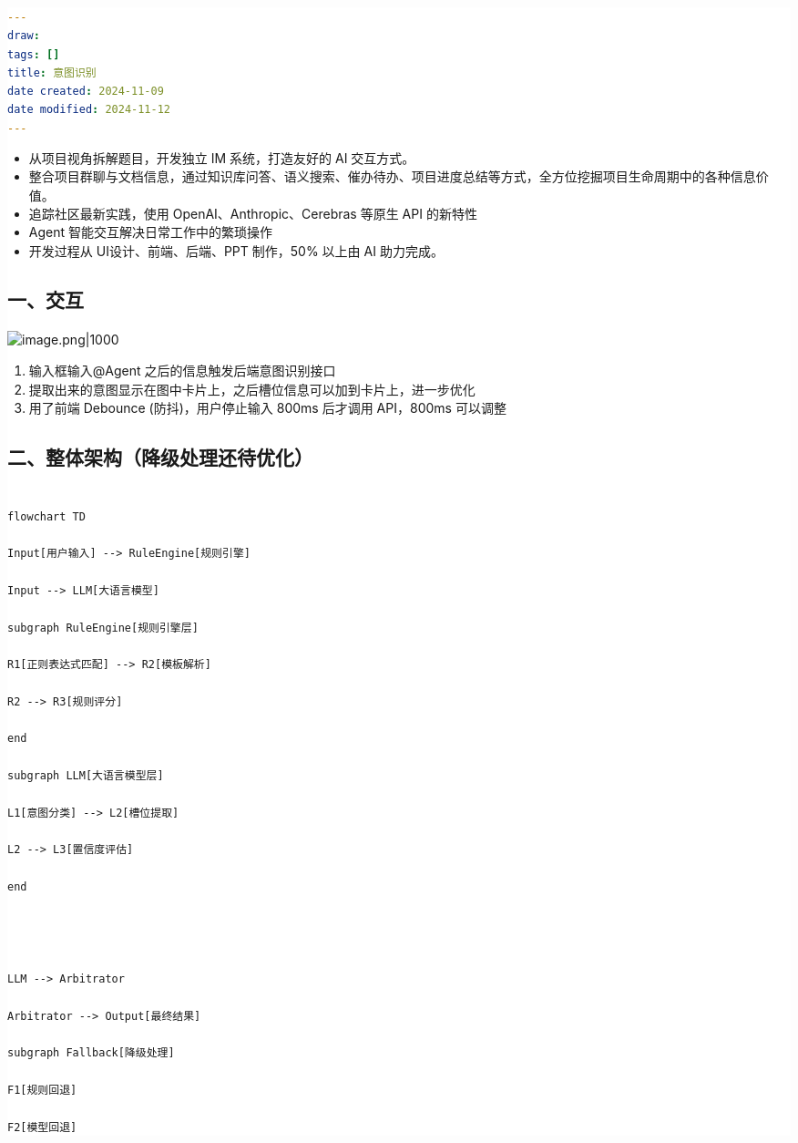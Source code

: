 ```yaml
---
draw:
tags: []
title: 意图识别
date created: 2024-11-09
date modified: 2024-11-12
---
```

- 从项目视角拆解题目，开发独立 IM 系统，打造友好的 AI 交互方式。
- 整合项目群聊与文档信息，通过知识库问答、语义搜索、催办待办、项目进度总结等方式，全方位挖掘项目生命周期中的各种信息价值。
- 追踪社区最新实践，使用 OpenAI、Anthropic、Cerebras 等原生 API 的新特性
- Agent 智能交互解决日常工作中的繁琐操作
- 开发过程从 UI设计、前端、后端、PPT 制作，50% 以上由 AI 助力完成。



## 一、交互

![image.png|1000](https://imagehosting4picgo.oss-cn-beijing.aliyuncs.com/imagehosting/fix-dir%2Fpicgo%2Fpicgo-clipboard-images%2F2024%2F11%2F10%2F05-05-07-73d413ef83d74ff79e66d96a48d64f92-202411100505954-148d67.png)

1. 输入框输入@Agent 之后的信息触发后端意图识别接口
2. 提取出来的意图显示在图中卡片上，之后槽位信息可以加到卡片上，进一步优化
3. 用了前端 Debounce (防抖)，用户停止输入 800ms 后才调用 API，800ms 可以调整

## 二、整体架构（降级处理还待优化）

```mermaid

flowchart TD

Input[用户输入] --> RuleEngine[规则引擎]

Input --> LLM[大语言模型]

subgraph RuleEngine[规则引擎层]

R1[正则表达式匹配] --> R2[模板解析]

R2 --> R3[规则评分]

end

subgraph LLM[大语言模型层]

L1[意图分类] --> L2[槽位提取]

L2 --> L3[置信度评估]

end




LLM --> Arbitrator

Arbitrator --> Output[最终结果]

subgraph Fallback[降级处理]

F1[规则回退]

F2[模型回退]

```